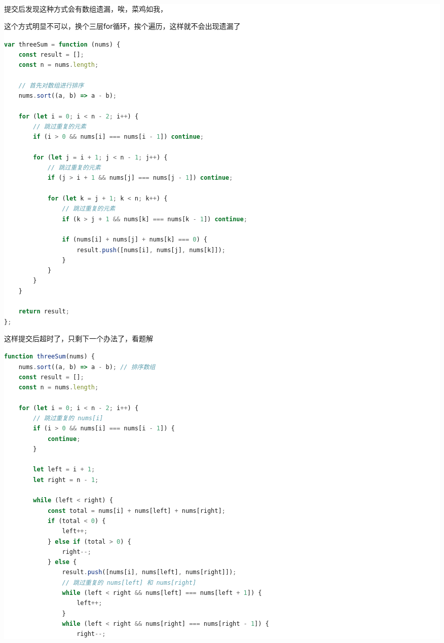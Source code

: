 提交后发现这种方式会有数组遗漏，唉，菜鸡如我，

这个方式明显不可以，换个三层for循环，挨个遍历，这样就不会出现遗漏了

```js
var threeSum = function (nums) {
    const result = [];
    const n = nums.length;
 
    // 首先对数组进行排序
    nums.sort((a, b) => a - b);
 
    for (let i = 0; i < n - 2; i++) {
        // 跳过重复的元素
        if (i > 0 && nums[i] === nums[i - 1]) continue;
 
        for (let j = i + 1; j < n - 1; j++) {
            // 跳过重复的元素
            if (j > i + 1 && nums[j] === nums[j - 1]) continue;
 
            for (let k = j + 1; k < n; k++) {
                // 跳过重复的元素
                if (k > j + 1 && nums[k] === nums[k - 1]) continue;
 
                if (nums[i] + nums[j] + nums[k] === 0) {
                    result.push([nums[i], nums[j], nums[k]]);
                }
            }
        }
    }
 
    return result;
};
```

这样提交后超时了，只剩下一个办法了，看题解

```js
function threeSum(nums) {
    nums.sort((a, b) => a - b); // 排序数组
    const result = [];
    const n = nums.length;
 
    for (let i = 0; i < n - 2; i++) {
        // 跳过重复的 nums[i]
        if (i > 0 && nums[i] === nums[i - 1]) {
            continue;
        }
 
        let left = i + 1;
        let right = n - 1;
 
        while (left < right) {
            const total = nums[i] + nums[left] + nums[right];
            if (total < 0) {
                left++;
            } else if (total > 0) {
                right--;
            } else {
                result.push([nums[i], nums[left], nums[right]]);
                // 跳过重复的 nums[left] 和 nums[right]
                while (left < right && nums[left] === nums[left + 1]) {
                    left++;
                }
                while (left < right && nums[right] === nums[right - 1]) {
                    right--;
```